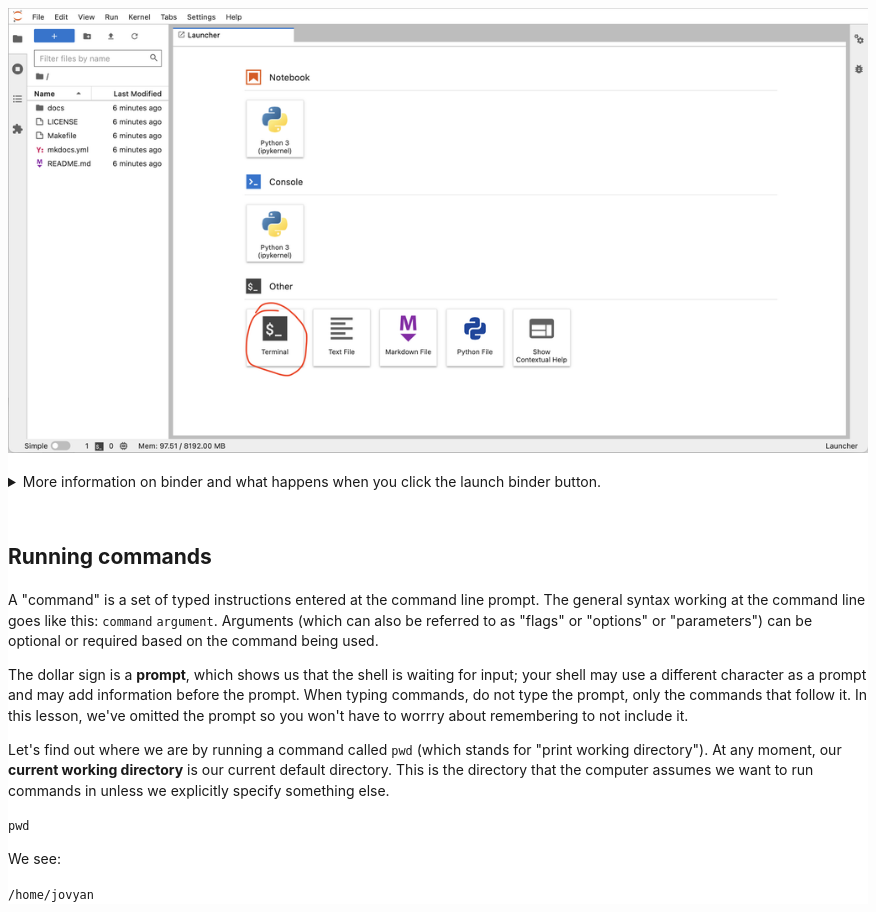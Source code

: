 ![](jupyterhub.png)

<details><summary>More information on binder and what happens when you click the launch binder button.</summary></details>

<br />

## Running commands

A "command" is a set of typed instructions entered at the command line prompt. 
The general syntax working at the command line goes like this: `command` `argument`.
Arguments (which can also be referred to as "flags" or "options" or "parameters") can be optional or required based on the command being used.

The dollar sign is a **prompt**, which shows us that the shell is waiting for input; your shell may use a different character as a prompt and may add information before the prompt. 
When typing commands, do not type the prompt, only the commands that follow it.
In this lesson, we've omitted the prompt so you won't have to worrry about remembering to not include it.

Let's find out where we are by running a command called `pwd` (which stands for "print working directory").
At any moment, our **current working directory** is our current default directory.
This is the directory that the computer assumes we want to run commands in unless we explicitly specify something else.

```
pwd
```

We see:
```
/home/jovyan
```
